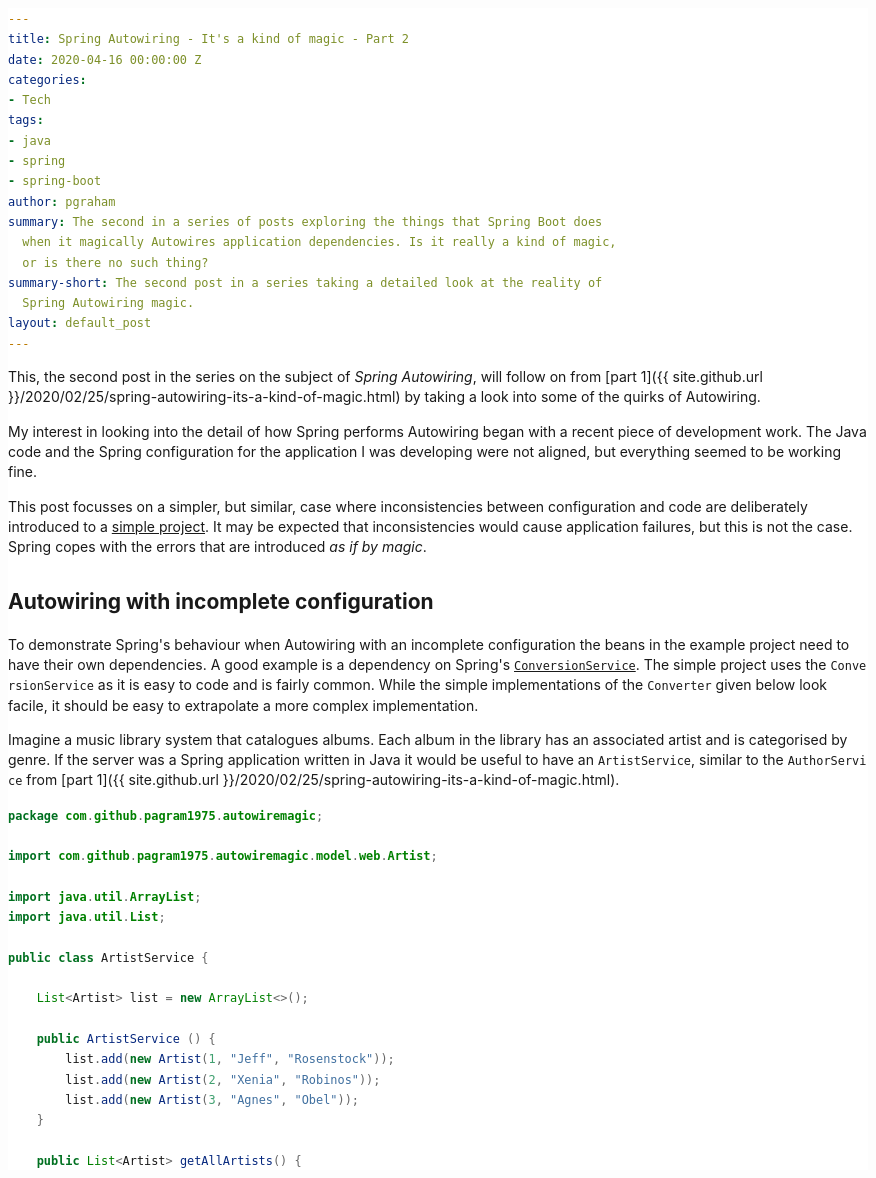```yaml
---
title: Spring Autowiring - It's a kind of magic - Part 2
date: 2020-04-16 00:00:00 Z
categories:
- Tech
tags:
- java
- spring
- spring-boot
author: pgraham
summary: The second in a series of posts exploring the things that Spring Boot does
  when it magically Autowires application dependencies. Is it really a kind of magic,
  or is there no such thing?
summary-short: The second post in a series taking a detailed look at the reality of
  Spring Autowiring magic.
layout: default_post
---
```


This, the second post in the series on the subject of *Spring Autowiring*, will follow on from [part 1]({{ site.github.url }}/2020/02/25/spring-autowiring-its-a-kind-of-magic.html) by taking a look into some of the quirks of Autowiring.

My interest in looking into the detail of how Spring performs Autowiring began with a recent piece of development work. The Java code and the Spring configuration for the application I was developing were not aligned, but everything seemed to be working fine.

This post focusses on a simpler, but similar, case where inconsistencies between configuration and code are deliberately introduced to a [simple project](https://github.com/pagram1975/autowiring-magic-spring-boot). It may be expected that inconsistencies would cause application failures, but this is not the case. Spring copes with the errors that are introduced *as if by magic*.

## Autowiring with incomplete configuration

To demonstrate Spring's behaviour when Autowiring with an incomplete configuration the beans in the example project need to have their own dependencies. A good example is a dependency on Spring's [`ConversionService`](https://docs.spring.io/spring/docs/4.3.x/javadoc-api/org/springframework/core/convert/ConversionService.html). The simple project uses the `ConversionService` as it is easy to code and is fairly common. While the simple implementations of the `Converter` given below look facile, it should be easy to extrapolate a more complex implementation.

Imagine a music library system that catalogues albums. Each album in the library has an associated artist and is categorised by genre. If the server was a Spring application written in Java it would be useful to have an `ArtistService`, similar to the `AuthorService` from [part 1]({{ site.github.url }}/2020/02/25/spring-autowiring-its-a-kind-of-magic.html).

~~~java
package com.github.pagram1975.autowiremagic;

import com.github.pagram1975.autowiremagic.model.web.Artist;

import java.util.ArrayList;
import java.util.List;

public class ArtistService {

    List<Artist> list = new ArrayList<>();

    public ArtistService () {
        list.add(new Artist(1, "Jeff", "Rosenstock"));
        list.add(new Artist(2, "Xenia", "Robinos"));
        list.add(new Artist(3, "Agnes", "Obel"));
    }

    public List<Artist> getAllArtists() {
~~~